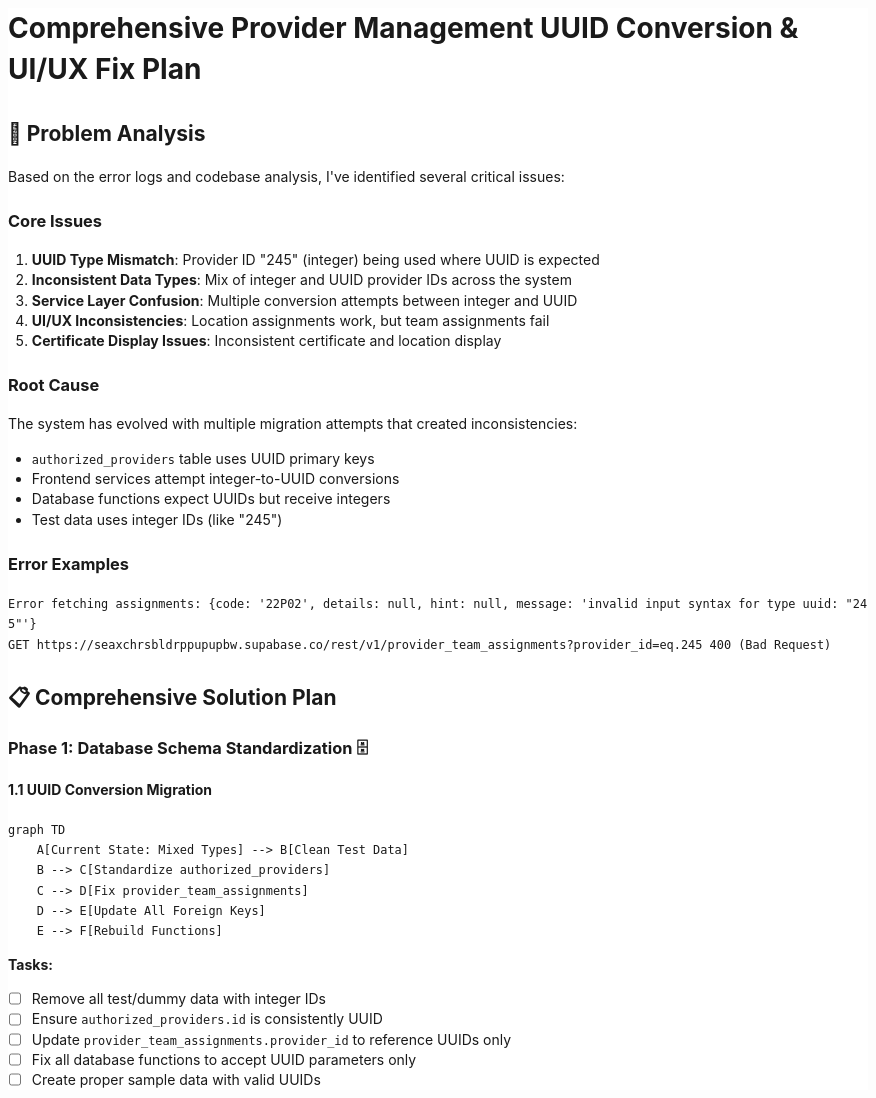 # Comprehensive Provider Management UUID Conversion & UI/UX Fix Plan

## 🚨 Problem Analysis

Based on the error logs and codebase analysis, I've identified several critical issues:

### **Core Issues**
1. **UUID Type Mismatch**: Provider ID "245" (integer) being used where UUID is expected
2. **Inconsistent Data Types**: Mix of integer and UUID provider IDs across the system
3. **Service Layer Confusion**: Multiple conversion attempts between integer and UUID
4. **UI/UX Inconsistencies**: Location assignments work, but team assignments fail
5. **Certificate Display Issues**: Inconsistent certificate and location display

### **Root Cause**
The system has evolved with multiple migration attempts that created inconsistencies:
- `authorized_providers` table uses UUID primary keys
- Frontend services attempt integer-to-UUID conversions
- Database functions expect UUIDs but receive integers
- Test data uses integer IDs (like "245")

### **Error Examples**
```
Error fetching assignments: {code: '22P02', details: null, hint: null, message: 'invalid input syntax for type uuid: "245"'}
GET https://seaxchrsbldrppupupbw.supabase.co/rest/v1/provider_team_assignments?provider_id=eq.245 400 (Bad Request)
```

## 📋 Comprehensive Solution Plan

### **Phase 1: Database Schema Standardization** 🗄️

#### 1.1 UUID Conversion Migration
```mermaid
graph TD
    A[Current State: Mixed Types] --> B[Clean Test Data]
    B --> C[Standardize authorized_providers]
    C --> D[Fix provider_team_assignments]
    D --> E[Update All Foreign Keys]
    E --> F[Rebuild Functions]
```

**Tasks:**
- [ ] Remove all test/dummy data with integer IDs
- [ ] Ensure `authorized_providers.id` is consistently UUID
- [ ] Update `provider_team_assignments.provider_id` to reference UUIDs only
- [ ] Fix all database functions to accept UUID parameters only
- [ ] Create proper sample data with valid UUIDs
